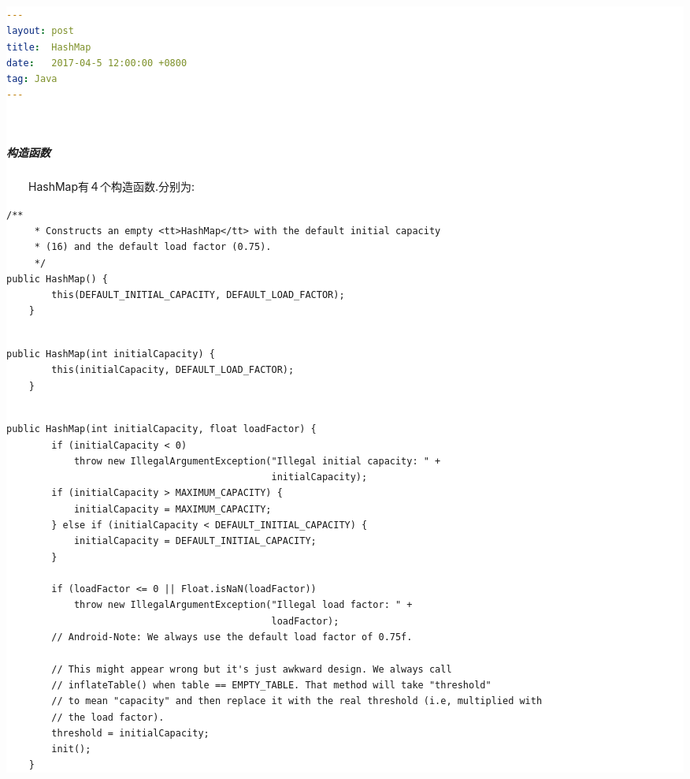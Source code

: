 ```yaml
---
layout: post
title:  HashMap
date:   2017-04-5 12:00:00 +0800
tag: Java
---
```

&emsp;&emsp;


##### 构造函数

&emsp;&emsp;HashMap有４个构造函数.分别为:
```
/**
     * Constructs an empty <tt>HashMap</tt> with the default initial capacity
     * (16) and the default load factor (0.75).
     */
public HashMap() {
        this(DEFAULT_INITIAL_CAPACITY, DEFAULT_LOAD_FACTOR);
    }
```
<pre><code>
public HashMap(int initialCapacity) {
        this(initialCapacity, DEFAULT_LOAD_FACTOR);
    }
</code></pre>

<pre><code>
public HashMap(int initialCapacity, float loadFactor) {
        if (initialCapacity < 0)
            throw new IllegalArgumentException("Illegal initial capacity: " +
                                               initialCapacity);
        if (initialCapacity > MAXIMUM_CAPACITY) {
            initialCapacity = MAXIMUM_CAPACITY;
        } else if (initialCapacity < DEFAULT_INITIAL_CAPACITY) {
            initialCapacity = DEFAULT_INITIAL_CAPACITY;
        }

        if (loadFactor <= 0 || Float.isNaN(loadFactor))
            throw new IllegalArgumentException("Illegal load factor: " +
                                               loadFactor);
        // Android-Note: We always use the default load factor of 0.75f.

        // This might appear wrong but it's just awkward design. We always call
        // inflateTable() when table == EMPTY_TABLE. That method will take "threshold"
        // to mean "capacity" and then replace it with the real threshold (i.e, multiplied with
        // the load factor).
        threshold = initialCapacity;
        init();
    }
</code></pre>
